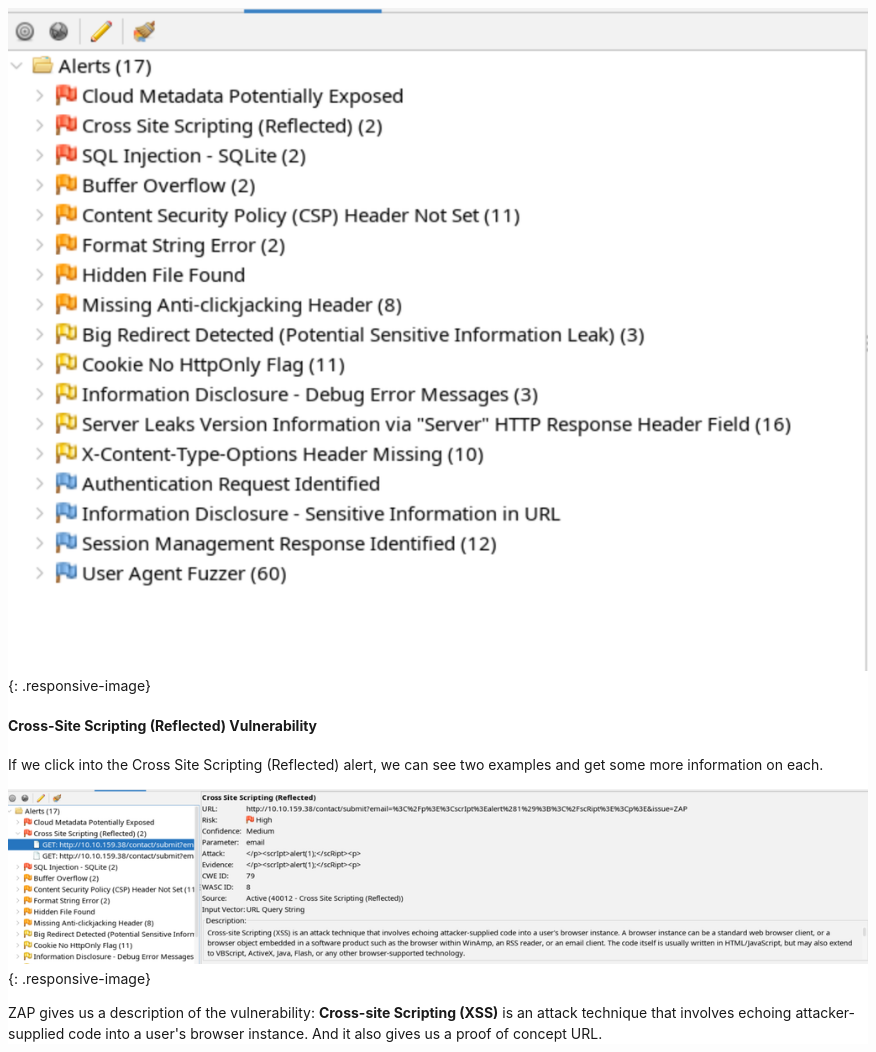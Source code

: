 ![](/assets/images/appsec_generic_university/appsec_project36.png){: .responsive-image}

#### Cross-Site Scripting (Reflected) Vulnerability
If we click into the Cross Site Scripting (Reflected) alert, we can see two examples and get some more information on each. 

![](/assets/images/appsec_generic_university/appsec_project37.png){: .responsive-image}

ZAP gives us a description of the vulnerability: **Cross-site Scripting (XSS)** is an attack technique that involves echoing attacker-supplied code into a user's browser instance. And it also gives us a proof of concept URL. 
